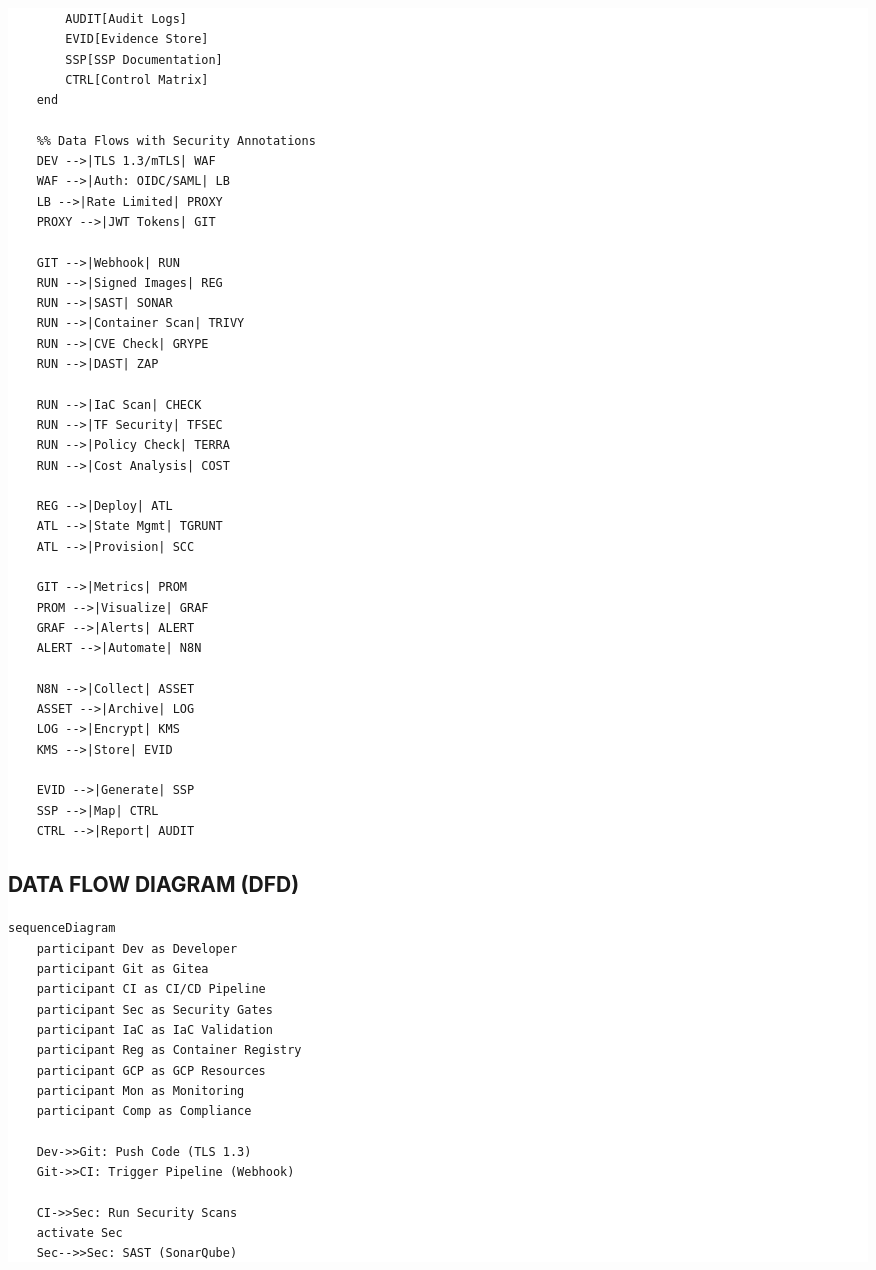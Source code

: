 ```mermaid
        AUDIT[Audit Logs]
        EVID[Evidence Store]
        SSP[SSP Documentation]
        CTRL[Control Matrix]
    end

    %% Data Flows with Security Annotations
    DEV -->|TLS 1.3/mTLS| WAF
    WAF -->|Auth: OIDC/SAML| LB
    LB -->|Rate Limited| PROXY
    PROXY -->|JWT Tokens| GIT

    GIT -->|Webhook| RUN
    RUN -->|Signed Images| REG
    RUN -->|SAST| SONAR
    RUN -->|Container Scan| TRIVY
    RUN -->|CVE Check| GRYPE
    RUN -->|DAST| ZAP

    RUN -->|IaC Scan| CHECK
    RUN -->|TF Security| TFSEC
    RUN -->|Policy Check| TERRA
    RUN -->|Cost Analysis| COST

    REG -->|Deploy| ATL
    ATL -->|State Mgmt| TGRUNT
    ATL -->|Provision| SCC

    GIT -->|Metrics| PROM
    PROM -->|Visualize| GRAF
    GRAF -->|Alerts| ALERT
    ALERT -->|Automate| N8N

    N8N -->|Collect| ASSET
    ASSET -->|Archive| LOG
    LOG -->|Encrypt| KMS
    KMS -->|Store| EVID

    EVID -->|Generate| SSP
    SSP -->|Map| CTRL
    CTRL -->|Report| AUDIT
```

## DATA FLOW DIAGRAM (DFD)

```mermaid
sequenceDiagram
    participant Dev as Developer
    participant Git as Gitea
    participant CI as CI/CD Pipeline
    participant Sec as Security Gates
    participant IaC as IaC Validation
    participant Reg as Container Registry
    participant GCP as GCP Resources
    participant Mon as Monitoring
    participant Comp as Compliance

    Dev->>Git: Push Code (TLS 1.3)
    Git->>CI: Trigger Pipeline (Webhook)

    CI->>Sec: Run Security Scans
    activate Sec
    Sec-->>Sec: SAST (SonarQube)
```